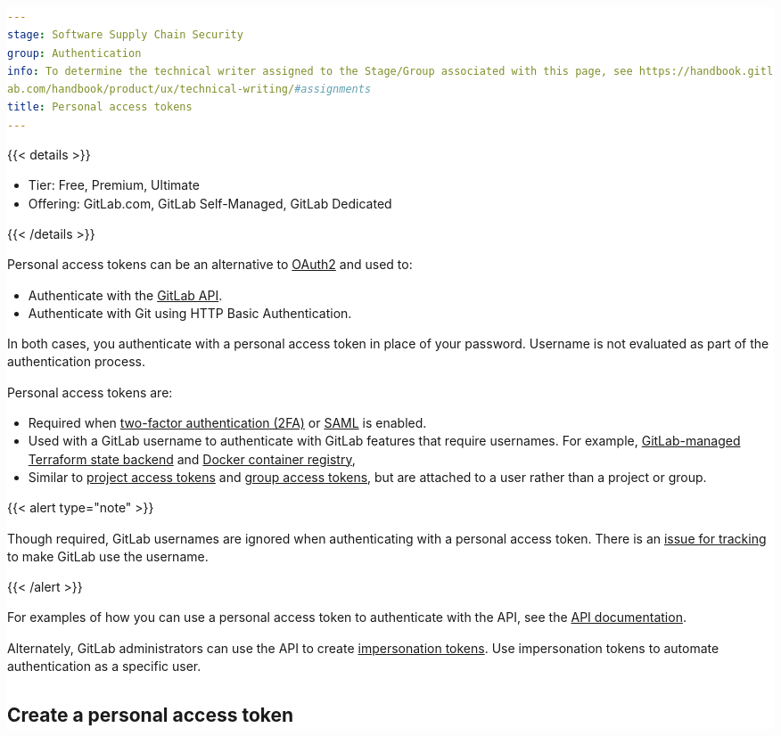 ```yaml
---
stage: Software Supply Chain Security
group: Authentication
info: To determine the technical writer assigned to the Stage/Group associated with this page, see https://handbook.gitlab.com/handbook/product/ux/technical-writing/#assignments
title: Personal access tokens
---
```


{{< details >}}

- Tier: Free, Premium, Ultimate
- Offering: GitLab.com, GitLab Self-Managed, GitLab Dedicated

{{< /details >}}

Personal access tokens can be an alternative to [OAuth2](../../api/oauth2.md) and used to:

- Authenticate with the [GitLab API](../../api/rest/authentication.md#personalprojectgroup-access-tokens).
- Authenticate with Git using HTTP Basic Authentication.

In both cases, you authenticate with a personal access token in place of your password. Username is not evaluated as part of the authentication process.

Personal access tokens are:

- Required when [two-factor authentication (2FA)](account/two_factor_authentication.md) or
  [SAML](../../integration/saml.md#password-generation-for-users-created-through-saml) is enabled.
- Used with a GitLab username to authenticate with GitLab features that require usernames. For example,
  [GitLab-managed Terraform state backend](../infrastructure/iac/terraform_state.md#use-your-gitlab-backend-as-a-remote-data-source)
  and [Docker container registry](../packages/container_registry/authenticate_with_container_registry.md),
- Similar to [project access tokens](../project/settings/project_access_tokens.md) and [group access tokens](../group/settings/group_access_tokens.md), but are attached
  to a user rather than a project or group.

{{< alert type="note" >}}

Though required, GitLab usernames are ignored when authenticating with a personal access token.
There is an [issue for tracking](https://gitlab.com/gitlab-org/gitlab/-/issues/212953) to make GitLab
use the username.

{{< /alert >}}

For examples of how you can use a personal access token to authenticate with the API, see the [API documentation](../../api/rest/authentication.md#personalprojectgroup-access-tokens).

Alternately, GitLab administrators can use the API to create [impersonation tokens](../../api/rest/authentication.md#impersonation-tokens).
Use impersonation tokens to automate authentication as a specific user.

## Create a personal access token
